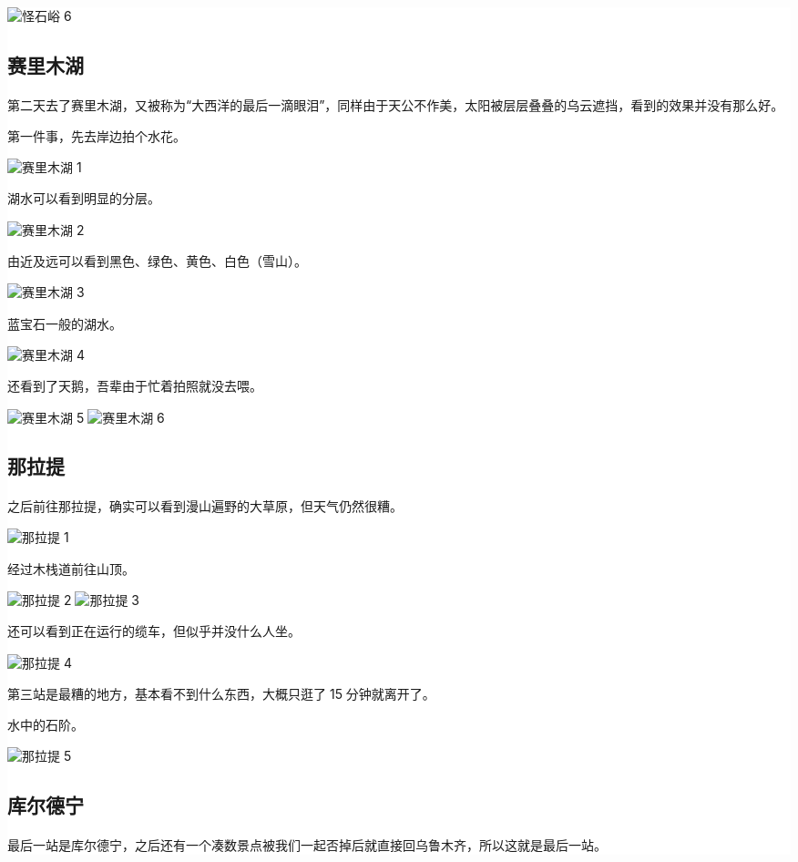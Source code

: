 ![怪石峪 6](https://image-proxy.rxliuli.com/?url=https://lh3.googleusercontent.com/pw/AP1GczPuPt15fnxhg-TrLX_rYQz4fwh9Heuc0SqvzxNO0Zifv542P0tmzj57tfaj9nrofiMBCFuoFzo_KL-6NOfmENjrygN94nXBY7dJnMtPkg0VBwTKlVXFHUKvS_IpZL36_3u1fjHBrbLjvuAibZRzlFVhnA=w2874-h1916-s-no-gm)

## 赛里木湖

第二天去了赛里木湖，又被称为“大西洋的最后一滴眼泪”，同样由于天公不作美，太阳被层层叠叠的乌云遮挡，看到的效果并没有那么好。

第一件事，先去岸边拍个水花。

![赛里木湖 1](https://image-proxy.rxliuli.com/?url=https://lh3.googleusercontent.com/pw/AP1GczNIfpH30J-kFGWkxH903nnvyIzsZL8Mow_QvkN_LNohOfEnxxvG_1ONSwdcd_8-16_AJafUJqHuORyIvC1GTVCSymeABoNtIW7B6jSapiAM92TYqDJflU-goTEPuLvR7W1xCjq7AXVtiM6mfmWa5SWKgA=w2874-h1916-s-no-gm)

湖水可以看到明显的分层。

![赛里木湖 2](https://image-proxy.rxliuli.com/?url=https://lh3.googleusercontent.com/pw/AP1GczMT7XXCsejlLeAQlAcctZOG3I3dlvQuqM4c_icEwDmcYO4pn22gaCKSsgCnzugMZudEmJvqsTEbL-ochRlob_mwYcCGG2m80cj3fZFsDBtMGdW1JqGeBAM1B-SFj5k0NaIKtTLhWtLtRdfigDq5pw0GKw=w2874-h1916-s-no-gm)

由近及远可以看到黑色、绿色、黄色、白色（雪山）。

![赛里木湖 3](https://image-proxy.rxliuli.com/?url=https://lh3.googleusercontent.com/pw/AP1GczPekhou9GErjm2Hh9R2_SxEbwi4IKidaeZWvBgd9GqQvl4hNOy7F9ldm-800W_l-UvJdfQ6Q4w4lcIqSwfbSNe-7wLg0WgNH1wRYdzsQBshNeQEO_SVFE2ljxevxZyACUmVRuj0sBrqz9ksQC2BGsDm-w=w1278-h1916-s-no-gm)

蓝宝石一般的湖水。

![赛里木湖 4](https://image-proxy.rxliuli.com/?url=https://lh3.googleusercontent.com/pw/AP1GczMypo_ngffH-0ZbE_eAvgrzDjgNh1hXCjHLMwIFdFIpKiLdZ-bNM7U2NlZlNewY9_mz-gNT3jGi6v_phBLTviyc8ljNyH7yCzWS2rKOE9RumzLpaZRn139PWS1NjopbupxsIl15V1ZvDh2cOiYmFVs6UQ=w2874-h1916-s-no-gm)

还看到了天鹅，吾辈由于忙着拍照就没去喂。

![赛里木湖 5](https://image-proxy.rxliuli.com/?url=https://lh3.googleusercontent.com/pw/AP1GczM7YBPLShBO1SgXZ53bEfY-r67iv8c-H2kZ-ShT9Ts2_d-cRvEZy8Gqd8EYb38yUSXKXJM2_MSQtJSs0OMU0tukRrisWVfVtKJuZ-tJd56HT1r2g_QJBYMEkpWnyNYfWYem-2PmdRpx5LfNFjWPrs-Lkw=w2874-h1916-s-no-gm)
![赛里木湖 6](https://image-proxy.rxliuli.com/?url=https://lh3.googleusercontent.com/pw/AP1GczPUGPCy1Lpkmh8M6eyEFR3SHE7O5LRSrAcx7cX8cWNc-yVvQGjt8N-n0xhAE5hqNjgQQmK2KoPYp6Jm5DvoLGFO0T3f_mWUAK53Q8qz5DyMyVfswA_SDTpkVTgnnXKg1mn09EAtN7nLjuAN4Jd2nIPptA=w2874-h1916-s-no-gm)

## 那拉提

之后前往那拉提，确实可以看到漫山遍野的大草原，但天气仍然很糟。

![那拉提 1](https://image-proxy.rxliuli.com/?url=https://lh3.googleusercontent.com/pw/AP1GczOu1Q_Wen_u0Da1aP9cHGh2YUNEeOZHhA6E9jxTa2Xnqj09G8U-iip49LAlSEauIXNJfnuWz3VcaYogmk29CZkR1QNE7GETsXdZBfd07yGoCrX4pfce6uqofV-kYxf5XrZLIRUogKIajgPE-dr6MbKztA=w2874-h1916-s-no-gm)

经过木栈道前往山顶。

![那拉提 2](https://image-proxy.rxliuli.com/?url=https://lh3.googleusercontent.com/pw/AP1GczM8qd-JLmRSx8cLRwCqaCivFv26xTRcqYjBpj8FF9IAR_yOYgl6aamWYbPImXCmKfJTl2rDd9aN9WUltOO1DWHB_7trtHykICnHA1iUG6iddUVhEi5kMc5TxAvaNOBQdstbfTFMxYz7ODRF1e7PdoRZUw=w2874-h1916-s-no-gm)
![那拉提 3](https://image-proxy.rxliuli.com/?url=https://lh3.googleusercontent.com/pw/AP1GczPcAvNoBZRDgtFdExKX00NP02v3TixmNDGycksFA2h2UevK_wcbH3VQ1W1UvLkMt2YjKEZXB7MT7DNvxGysHV8k16ueWCH3La3Hw5Fzj7FVNHJ9jJM3LxW9bbWHBJ1jsQDVwadtLKbMne8-vYByZ8Ry5Q=w2874-h1916-s-no-gm)

还可以看到正在运行的缆车，但似乎并没什么人坐。

![那拉提 4](https://image-proxy.rxliuli.com/?url=https://lh3.googleusercontent.com/pw/AP1GczMX2_8X7JY_O1GiWr3OMq4Q5kfq6wIbi83MaMtFtUwLZDUYsrrFQ5WiumVsb2Fwel7QwOXlreA7JKsMgkvj2uyh5ik4nqRV9QOCog5rHhHJYtiHfQdnB7z21pHDJzHzEri79Zv6cMo8l5YVRVDmAjMDOA=w2874-h1916-s-no-gm)

第三站是最糟的地方，基本看不到什么东西，大概只逛了 15 分钟就离开了。

水中的石阶。

![那拉提 5](https://image-proxy.rxliuli.com/?url=https://lh3.googleusercontent.com/pw/AP1GczMTk9gddoDRkBLiPR_DK-WlJ8A80FtXifPhITS8t6nbfx3n-NxW2KJUfZ2c_J4fXDd2WKmvHl5LdC5EuW7gIpU9MMuEl2FnpokUqhuun2kpA5nuGk1fTz-5qfqfi373wFiCXlabNxsrXGH6T_qOecUCzw=w2874-h1916-s-no-gm)

## 库尔德宁

最后一站是库尔德宁，之后还有一个凑数景点被我们一起否掉后就直接回乌鲁木齐，所以这就是最后一站。
